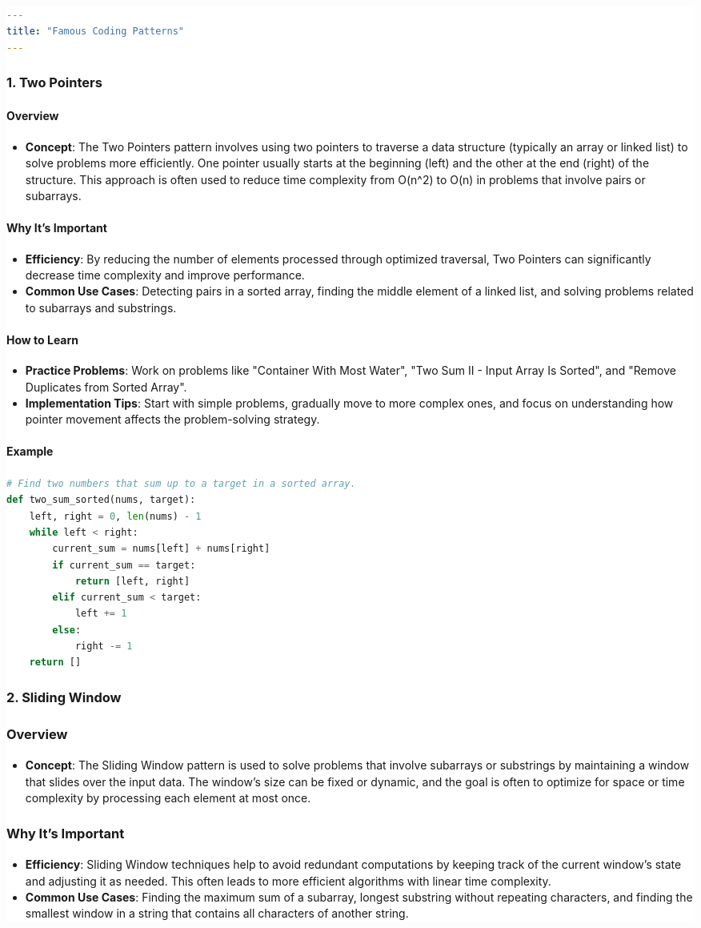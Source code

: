 ```yaml
---
title: "Famous Coding Patterns"
---
```


### 1. Two Pointers

#### Overview
- **Concept**: The Two Pointers pattern involves using two pointers to traverse a data structure (typically an array or linked list) to solve problems more efficiently. One pointer usually starts at the beginning (left) and the other at the end (right) of the structure. This approach is often used to reduce time complexity from O(n^2) to O(n) in problems that involve pairs or subarrays.

#### Why It’s Important
- **Efficiency**: By reducing the number of elements processed through optimized traversal, Two Pointers can significantly decrease time complexity and improve performance.
- **Common Use Cases**: Detecting pairs in a sorted array, finding the middle element of a linked list, and solving problems related to subarrays and substrings.

#### How to Learn
- **Practice Problems**: Work on problems like "Container With Most Water", "Two Sum II - Input Array Is Sorted", and "Remove Duplicates from Sorted Array".
- **Implementation Tips**: Start with simple problems, gradually move to more complex ones, and focus on understanding how pointer movement affects the problem-solving strategy.

#### Example
```python
# Find two numbers that sum up to a target in a sorted array.
def two_sum_sorted(nums, target):
    left, right = 0, len(nums) - 1
    while left < right:
        current_sum = nums[left] + nums[right]
        if current_sum == target:
            return [left, right]
        elif current_sum < target:
            left += 1
        else:
            right -= 1
    return []
```
### 2. Sliding Window

### Overview
- **Concept**: The Sliding Window pattern is used to solve problems that involve subarrays or substrings by maintaining a window that slides over the input data. The window’s size can be fixed or dynamic, and the goal is often to optimize for space or time complexity by processing each element at most once.

### Why It’s Important
- **Efficiency**: Sliding Window techniques help to avoid redundant computations by keeping track of the current window’s state and adjusting it as needed. This often leads to more efficient algorithms with linear time complexity.
- **Common Use Cases**: Finding the maximum sum of a subarray, longest substring without repeating characters, and finding the smallest window in a string that contains all characters of another string.
